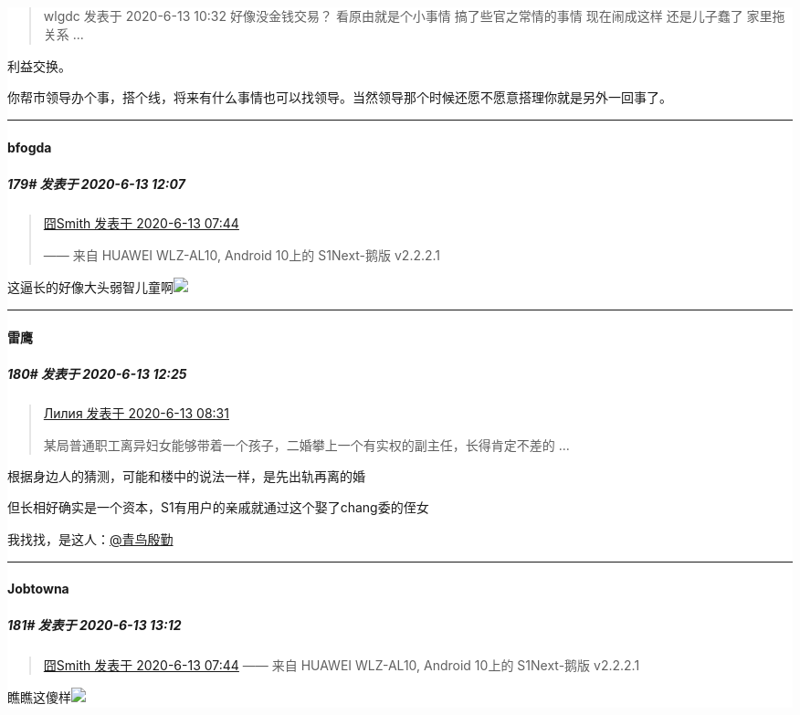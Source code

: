 

<blockquote>wlgdc 发表于 2020-6-13 10:32
好像没金钱交易？ 看原由就是个小事情 搞了些官之常情的事情 现在闹成这样 还是儿子蠢了 家里拖关系 ...</blockquote>
利益交换。

你帮市领导办个事，搭个线，将来有什么事情也可以找领导。当然领导那个时候还愿不愿意搭理你就是另外一回事了。







-----

####  bfogda  
##### 179#       发表于 2020-6-13 12:07



<blockquote><a href="httphttps://bbs.saraba1st.com/2b/forum.php?mod=redirect&amp;goto=findpost&amp;pid=47785804&amp;ptid=1941281" target="_blank">囧Smith 发表于 2020-6-13 07:44</a>

—— 来自 HUAWEI WLZ-AL10, Android 10上的 S1Next-鹅版 v2.2.2.1</blockquote>
这逼长的好像大头弱智儿童啊<img src="https://static.saraba1st.com/image/smiley/face2017/245.png" referrerpolicy="no-referrer">







-----

####  雷鹰  
##### 180#       发表于 2020-6-13 12:25



<blockquote><a href="httphttps://bbs.saraba1st.com/2b/forum.php?mod=redirect&amp;goto=findpost&amp;pid=47785990&amp;ptid=1941281" target="_blank">Лилия 发表于 2020-6-13 08:31</a>

某局普通职工离异妇女能够带着一个孩子，二婚攀上一个有实权的副主任，长得肯定不差的 ...</blockquote>
根据身边人的猜测，可能和楼中的说法一样，是先出轨再离的婚

但长相好确实是一个资本，S1有用户的亲戚就通过这个娶了chang委的侄女


我找找，是这人：[@青鸟殷勤](https://bbs.saraba1st.com/2b/home.php?mod=space&amp;uid=451028)







-----

####  Jobtowna  
##### 181#       发表于 2020-6-13 13:12



<blockquote><a href="httphttps://bbs.saraba1st.com/2b/forum.php?mod=redirect&amp;goto=findpost&amp;pid=47785804&amp;ptid=1941281" target="_blank">囧Smith 发表于 2020-6-13 07:44</a>
—— 来自 HUAWEI WLZ-AL10, Android 10上的 S1Next-鹅版 v2.2.2.1</blockquote>
瞧瞧这傻样<img src="https://static.saraba1st.com/image/smiley/face2017/067.png" referrerpolicy="no-referrer">
